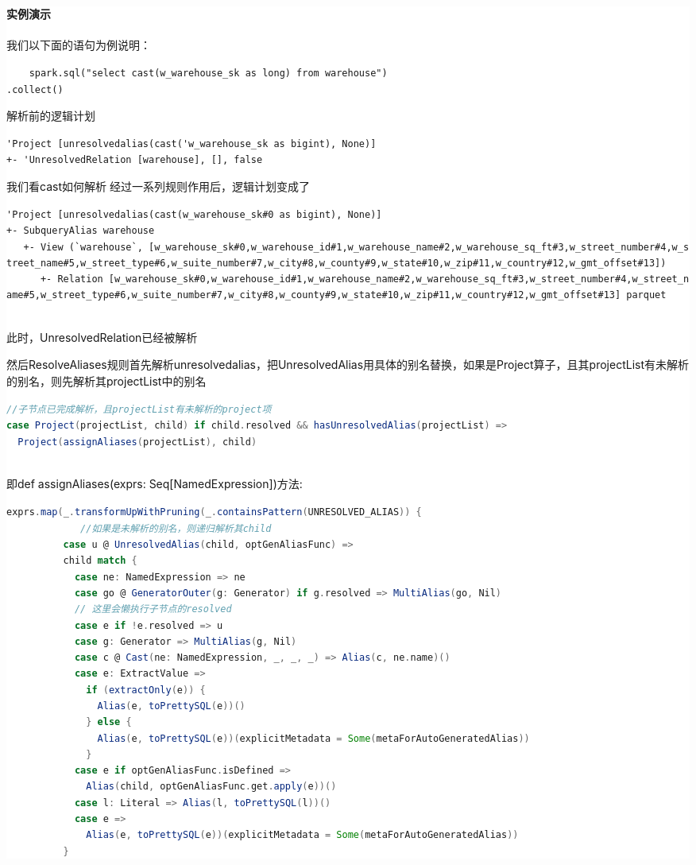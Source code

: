 ```scala
```

#### 实例演示

我们以下面的语句为例说明：

```
    spark.sql("select cast(w_warehouse_sk as long) from warehouse")
.collect()
```

解析前的逻辑计划

```
'Project [unresolvedalias(cast('w_warehouse_sk as bigint), None)]
+- 'UnresolvedRelation [warehouse], [], false
```

我们看cast如何解析
经过一系列规则作用后，逻辑计划变成了

```
'Project [unresolvedalias(cast(w_warehouse_sk#0 as bigint), None)]
+- SubqueryAlias warehouse
   +- View (`warehouse`, [w_warehouse_sk#0,w_warehouse_id#1,w_warehouse_name#2,w_warehouse_sq_ft#3,w_street_number#4,w_street_name#5,w_street_type#6,w_suite_number#7,w_city#8,w_county#9,w_state#10,w_zip#11,w_country#12,w_gmt_offset#13])
      +- Relation [w_warehouse_sk#0,w_warehouse_id#1,w_warehouse_name#2,w_warehouse_sq_ft#3,w_street_number#4,w_street_name#5,w_street_type#6,w_suite_number#7,w_city#8,w_county#9,w_state#10,w_zip#11,w_country#12,w_gmt_offset#13] parquet
      
```

此时，UnresolvedRelation已经被解析

然后ResolveAliases规则首先解析unresolvedalias，把UnresolvedAlias用具体的别名替换，如果是Project算子，且其projectList有未解析的别名，则先解析其projectList中的别名

```scala
//子节点已完成解析，且projectList有未解析的project项
case Project(projectList, child) if child.resolved && hasUnresolvedAlias(projectList) =>
  Project(assignAliases(projectList), child)
  
```

即def assignAliases(exprs: Seq[NamedExpression])方法:

```scala
exprs.map(_.transformUpWithPruning(_.containsPattern(UNRESOLVED_ALIAS)) {
             //如果是未解析的别名，则递归解析其child
          case u @ UnresolvedAlias(child, optGenAliasFunc) =>
          child match {
            case ne: NamedExpression => ne
            case go @ GeneratorOuter(g: Generator) if g.resolved => MultiAlias(go, Nil)
            // 这里会懒执行子节点的resolved
            case e if !e.resolved => u
            case g: Generator => MultiAlias(g, Nil)
            case c @ Cast(ne: NamedExpression, _, _, _) => Alias(c, ne.name)()
            case e: ExtractValue =>
              if (extractOnly(e)) {
                Alias(e, toPrettySQL(e))()
              } else {
                Alias(e, toPrettySQL(e))(explicitMetadata = Some(metaForAutoGeneratedAlias))
              }
            case e if optGenAliasFunc.isDefined =>
              Alias(child, optGenAliasFunc.get.apply(e))()
            case l: Literal => Alias(l, toPrettySQL(l))()
            case e =>
              Alias(e, toPrettySQL(e))(explicitMetadata = Some(metaForAutoGeneratedAlias))
          }
```